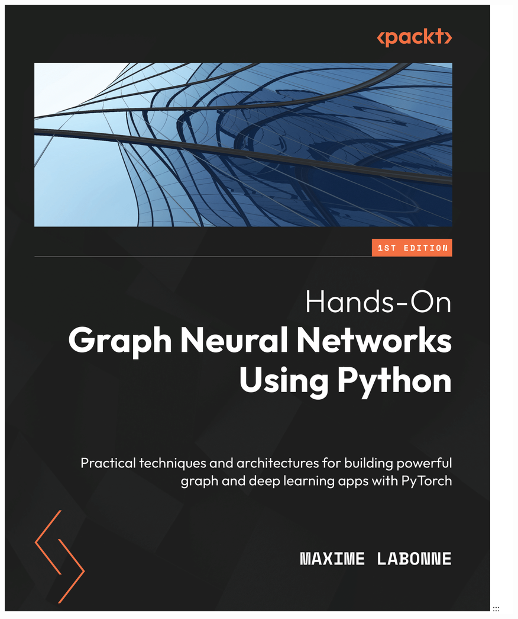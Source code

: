 <a href="https://packt.link/a/9781804617526"><img src="/images/gnnbook/cover.png" alt="Hands-On Graph Neural Networks Using Python" id="gnn-book"></a>
:::
